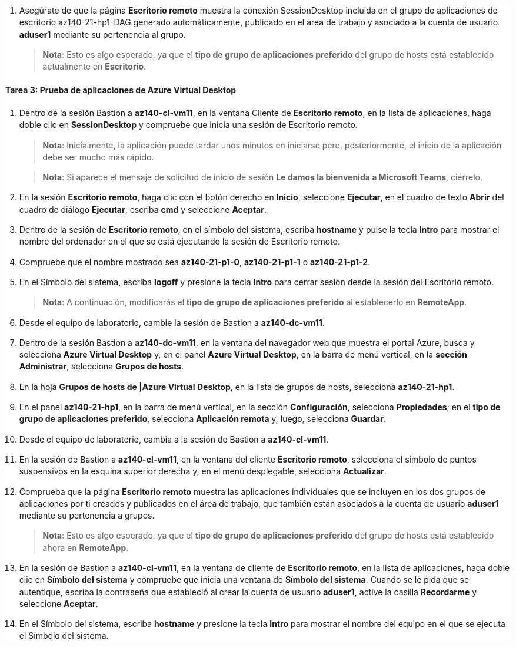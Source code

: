 1. Asegúrate de que la página **Escritorio remoto** muestra la conexión SessionDesktop incluida en el grupo de aplicaciones de escritorio az140-21-hp1-DAG generado automáticamente, publicado en el área de trabajo y asociado a la cuenta de usuario **aduser1** mediante su pertenencia al grupo. 

   > **Nota**: Esto es algo esperado, ya que el **tipo de grupo de aplicaciones preferido** del grupo de hosts está establecido actualmente en **Escritorio**.

#### Tarea 3: Prueba de aplicaciones de Azure Virtual Desktop

1. Dentro de la sesión Bastion a **az140-cl-vm11**, en la ventana Cliente de **Escritorio remoto**, en la lista de aplicaciones, haga doble clic en **SessionDesktop** y compruebe que inicia una sesión de Escritorio remoto. 

   > **Nota**: Inicialmente, la aplicación puede tardar unos minutos en iniciarse pero, posteriormente, el inicio de la aplicación debe ser mucho más rápido.

   > **Nota**: Si aparece el mensaje de solicitud de inicio de sesión **Le damos la bienvenida a Microsoft Teams**, ciérrelo.

1. En la sesión **Escritorio remoto**, haga clic con el botón derecho en **Inicio**, seleccione **Ejecutar**, en el cuadro de texto **Abrir** del cuadro de diálogo **Ejecutar**, escriba **cmd** y seleccione **Aceptar**. 
1. Dentro de la sesión de **Escritorio remoto**, en el símbolo del sistema, escriba **hostname** y pulse la tecla **Intro** para mostrar el nombre del ordenador en el que se está ejecutando la sesión de Escritorio remoto.
1. Compruebe que el nombre mostrado sea **az140-21-p1-0**, **az140-21-p1-1** o **az140-21-p1-2**.
1. En el Símbolo del sistema, escriba **logoff** y presione la tecla **Intro** para cerrar sesión desde la sesión del Escritorio remoto.

   > **Nota**: A continuación, modificarás el **tipo de grupo de aplicaciones preferido** al establecerlo en **RemoteApp**.

1. Desde el equipo de laboratorio, cambie la sesión de Bastion a **az140-dc-vm11**.
1. Dentro de la sesión Bastion a **az140-dc-vm11**, en la ventana del navegador web que muestra el portal Azure, busca y selecciona **Azure Virtual Desktop** y, en el panel **Azure Virtual Desktop**, en la barra de menú vertical, en la **sección Administrar**, selecciona **Grupos de hosts**.
1. En la hoja **Grupos de hosts de \|Azure Virtual Desktop**, en la lista de grupos de hosts, selecciona **az140-21-hp1**.
1. En el panel **az140-21-hp1**, en la barra de menú vertical, en la sección **Configuración**, selecciona **Propiedades**; en el **tipo de grupo de aplicaciones preferido**, selecciona **Aplicación remota** y, luego, selecciona **Guardar**. 
1. Desde el equipo de laboratorio, cambia a la sesión de Bastion a **az140-cl-vm11**.
1. En la sesión de Bastion a **az140-cl-vm11**, en la ventana del cliente **Escritorio remoto**, selecciona el símbolo de puntos suspensivos en la esquina superior derecha y, en el menú desplegable, selecciona **Actualizar**.
1. Comprueba que la página **Escritorio remoto** muestra las aplicaciones individuales que se incluyen en los dos grupos de aplicaciones por ti creados y publicados en el área de trabajo, que también están asociados a la cuenta de usuario **aduser1** mediante su pertenencia a grupos. 

   > **Nota**: Esto es algo esperado, ya que el **tipo de grupo de aplicaciones preferido** del grupo de hosts está establecido ahora en **RemoteApp**.

1. En la sesión de Bastion a **az140-cl-vm11**, en la ventana de cliente de **Escritorio remoto**, en la lista de aplicaciones, haga doble clic en **Símbolo del sistema** y compruebe que inicia una ventana de **Símbolo del sistema**. Cuando se le pida que se autentique, escriba la contraseña que estableció al crear la cuenta de usuario **aduser1**, active la casilla **Recordarme** y seleccione **Aceptar**.
1. En el Símbolo del sistema, escriba **hostname** y presione la tecla **Intro** para mostrar el nombre del equipo en el que se ejecuta el Símbolo del sistema.
